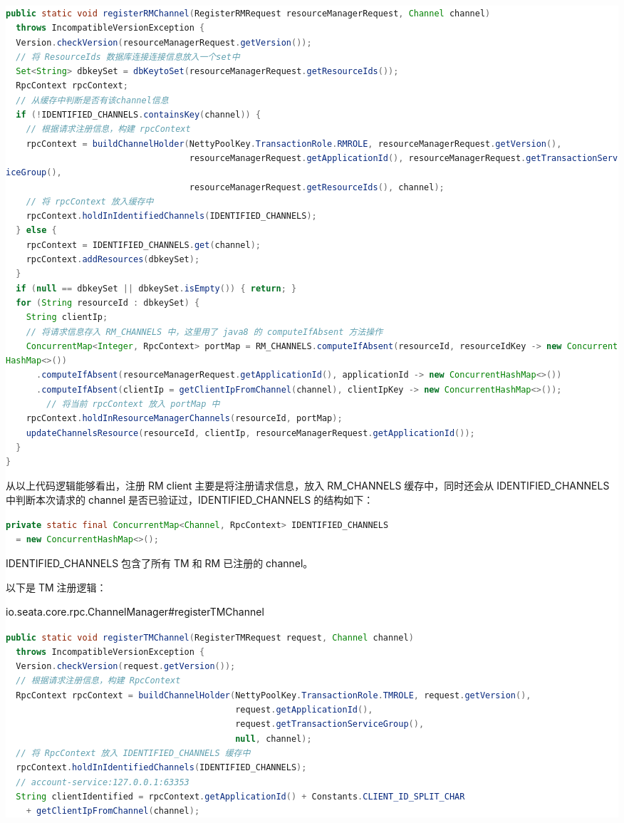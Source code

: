```java
public static void registerRMChannel(RegisterRMRequest resourceManagerRequest, Channel channel)
  throws IncompatibleVersionException {
  Version.checkVersion(resourceManagerRequest.getVersion());
  // 将 ResourceIds 数据库连接连接信息放入一个set中
  Set<String> dbkeySet = dbKeytoSet(resourceManagerRequest.getResourceIds());
  RpcContext rpcContext;
  // 从缓存中判断是否有该channel信息
  if (!IDENTIFIED_CHANNELS.containsKey(channel)) {
    // 根据请求注册信息，构建 rpcContext
    rpcContext = buildChannelHolder(NettyPoolKey.TransactionRole.RMROLE, resourceManagerRequest.getVersion(),
                                    resourceManagerRequest.getApplicationId(), resourceManagerRequest.getTransactionServiceGroup(),
                                    resourceManagerRequest.getResourceIds(), channel);
    // 将 rpcContext 放入缓存中
    rpcContext.holdInIdentifiedChannels(IDENTIFIED_CHANNELS);
  } else {
    rpcContext = IDENTIFIED_CHANNELS.get(channel);
    rpcContext.addResources(dbkeySet);
  }
  if (null == dbkeySet || dbkeySet.isEmpty()) { return; }
  for (String resourceId : dbkeySet) {
    String clientIp;
    // 将请求信息存入 RM_CHANNELS 中，这里用了 java8 的 computeIfAbsent 方法操作
    ConcurrentMap<Integer, RpcContext> portMap = RM_CHANNELS.computeIfAbsent(resourceId, resourceIdKey -> new ConcurrentHashMap<>())
      .computeIfAbsent(resourceManagerRequest.getApplicationId(), applicationId -> new ConcurrentHashMap<>())
      .computeIfAbsent(clientIp = getClientIpFromChannel(channel), clientIpKey -> new ConcurrentHashMap<>());
		// 将当前 rpcContext 放入 portMap 中
    rpcContext.holdInResourceManagerChannels(resourceId, portMap);
    updateChannelsResource(resourceId, clientIp, resourceManagerRequest.getApplicationId());
  }
}
```

从以上代码逻辑能够看出，注册 RM client 主要是将注册请求信息，放入 RM_CHANNELS 缓存中，同时还会从 IDENTIFIED_CHANNELS 中判断本次请求的 channel 是否已验证过，IDENTIFIED_CHANNELS 的结构如下：

```java
private static final ConcurrentMap<Channel, RpcContext> IDENTIFIED_CHANNELS
  = new ConcurrentHashMap<>();
```

IDENTIFIED_CHANNELS 包含了所有 TM 和 RM 已注册的 channel。

以下是 TM 注册逻辑：

io.seata.core.rpc.ChannelManager#registerTMChannel

```java
public static void registerTMChannel(RegisterTMRequest request, Channel channel)
  throws IncompatibleVersionException {
  Version.checkVersion(request.getVersion());
  // 根据请求注册信息，构建 RpcContext
  RpcContext rpcContext = buildChannelHolder(NettyPoolKey.TransactionRole.TMROLE, request.getVersion(),
                                             request.getApplicationId(),
                                             request.getTransactionServiceGroup(),
                                             null, channel);
  // 将 RpcContext 放入 IDENTIFIED_CHANNELS 缓存中
  rpcContext.holdInIdentifiedChannels(IDENTIFIED_CHANNELS);
  // account-service:127.0.0.1:63353
  String clientIdentified = rpcContext.getApplicationId() + Constants.CLIENT_ID_SPLIT_CHAR
    + getClientIpFromChannel(channel);
```